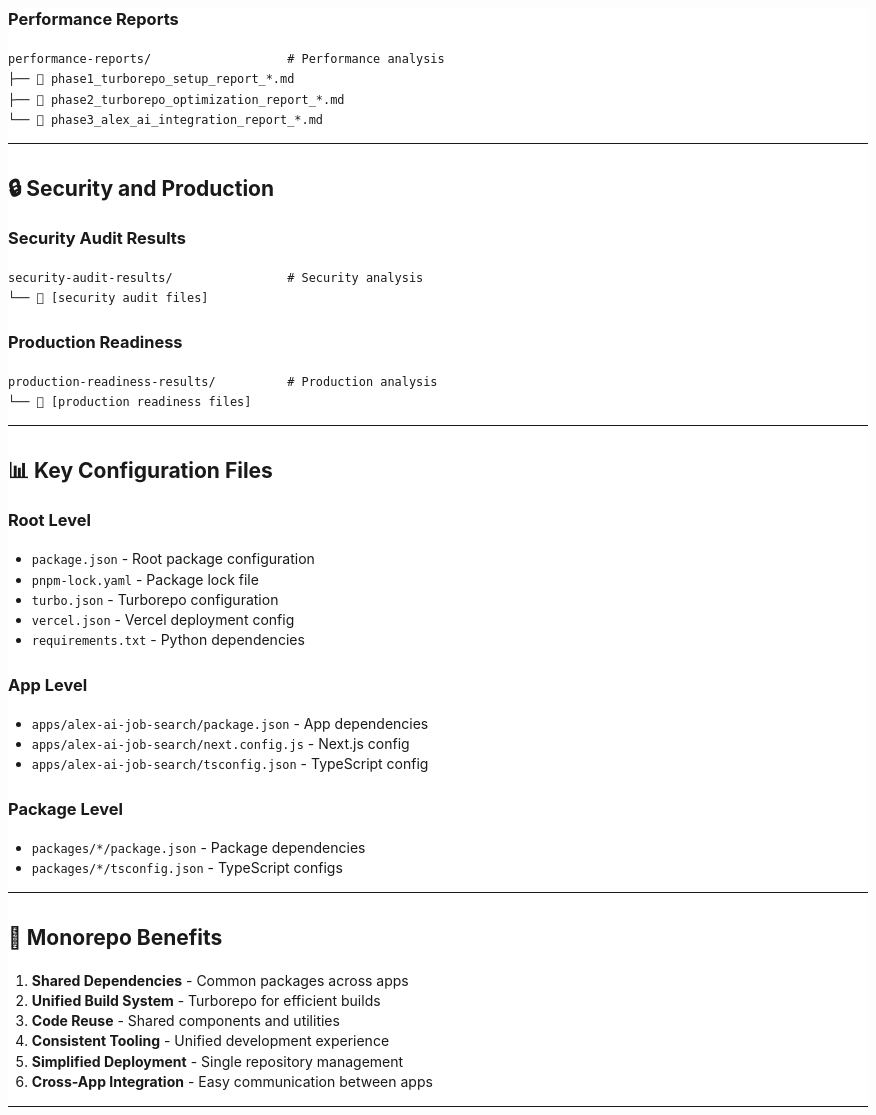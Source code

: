 ### **Performance Reports**
```
performance-reports/                   # Performance analysis
├── 📄 phase1_turborepo_setup_report_*.md
├── 📄 phase2_turborepo_optimization_report_*.md
└── 📄 phase3_alex_ai_integration_report_*.md
```

---

## 🔒 **Security and Production**

### **Security Audit Results**
```
security-audit-results/                # Security analysis
└── 📄 [security audit files]
```

### **Production Readiness**
```
production-readiness-results/          # Production analysis
└── 📄 [production readiness files]
```

---

## 📊 **Key Configuration Files**

### **Root Level**
- `package.json` - Root package configuration
- `pnpm-lock.yaml` - Package lock file
- `turbo.json` - Turborepo configuration
- `vercel.json` - Vercel deployment config
- `requirements.txt` - Python dependencies

### **App Level**
- `apps/alex-ai-job-search/package.json` - App dependencies
- `apps/alex-ai-job-search/next.config.js` - Next.js config
- `apps/alex-ai-job-search/tsconfig.json` - TypeScript config

### **Package Level**
- `packages/*/package.json` - Package dependencies
- `packages/*/tsconfig.json` - TypeScript configs

---

## 🎯 **Monorepo Benefits**

1. **Shared Dependencies** - Common packages across apps
2. **Unified Build System** - Turborepo for efficient builds
3. **Code Reuse** - Shared components and utilities
4. **Consistent Tooling** - Unified development experience
5. **Simplified Deployment** - Single repository management
6. **Cross-App Integration** - Easy communication between apps

---